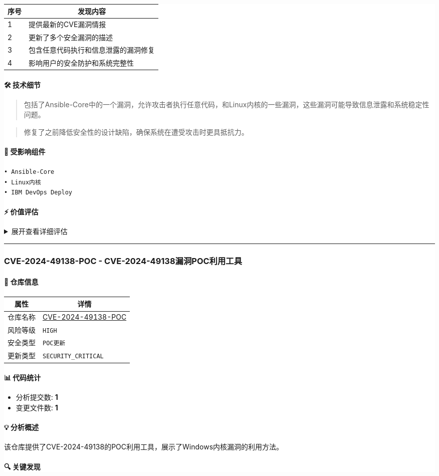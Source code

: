 | 序号 | 发现内容 |
|------|----------|
| 1 | 提供最新的CVE漏洞情报 |
| 2 | 更新了多个安全漏洞的描述 |
| 3 | 包含任意代码执行和信息泄露的漏洞修复 |
| 4 | 影响用户的安全防护和系统完整性 |

#### 🛠️ 技术细节

> 包括了Ansible-Core中的一个漏洞，允许攻击者执行任意代码，和Linux内核的一些漏洞，这些漏洞可能导致信息泄露和系统稳定性问题。

> 修复了之前降低安全性的设计缺陷，确保系统在遭受攻击时更具抵抗力。


#### 🎯 受影响组件

```
• Ansible-Core
• Linux内核
• IBM DevOps Deploy
```

#### ⚡ 价值评估

<details><summary>展开查看详细评估</summary></details>

---

### CVE-2024-49138-POC - CVE-2024-49138漏洞POC利用工具

#### 📌 仓库信息

| 属性 | 详情 |
|------|------|
| 仓库名称 | [CVE-2024-49138-POC](https://github.com/aspire20x/CVE-2024-49138-POC) |
| 风险等级 | `HIGH` |
| 安全类型 | `POC更新` |
| 更新类型 | `SECURITY_CRITICAL` |

#### 📊 代码统计

- 分析提交数: **1**
- 变更文件数: **1**

#### 💡 分析概述

该仓库提供了CVE-2024-49138的POC利用工具，展示了Windows内核漏洞的利用方法。

#### 🔍 关键发现
